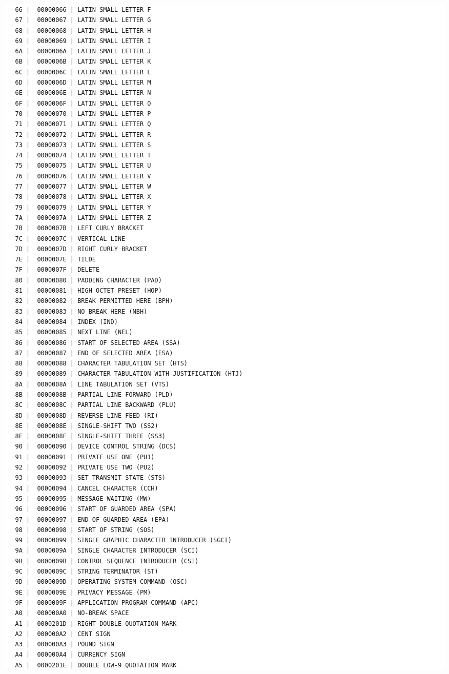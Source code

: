 	   66 |	 00000066 | LATIN SMALL LETTER F
	   67 |	 00000067 | LATIN SMALL LETTER G
	   68 |	 00000068 | LATIN SMALL LETTER H
	   69 |	 00000069 | LATIN SMALL LETTER I
	   6A |	 0000006A | LATIN SMALL LETTER J
	   6B |	 0000006B | LATIN SMALL LETTER K
	   6C |	 0000006C | LATIN SMALL LETTER L
	   6D |	 0000006D | LATIN SMALL LETTER M
	   6E |	 0000006E | LATIN SMALL LETTER N
	   6F |	 0000006F | LATIN SMALL LETTER O
	   70 |	 00000070 | LATIN SMALL LETTER P
	   71 |	 00000071 | LATIN SMALL LETTER Q
	   72 |	 00000072 | LATIN SMALL LETTER R
	   73 |	 00000073 | LATIN SMALL LETTER S
	   74 |	 00000074 | LATIN SMALL LETTER T
	   75 |	 00000075 | LATIN SMALL LETTER U
	   76 |	 00000076 | LATIN SMALL LETTER V
	   77 |	 00000077 | LATIN SMALL LETTER W
	   78 |	 00000078 | LATIN SMALL LETTER X
	   79 |	 00000079 | LATIN SMALL LETTER Y
	   7A |	 0000007A | LATIN SMALL LETTER Z
	   7B |	 0000007B | LEFT CURLY BRACKET
	   7C |	 0000007C | VERTICAL LINE
	   7D |	 0000007D | RIGHT CURLY BRACKET
	   7E |	 0000007E | TILDE
	   7F |	 0000007F | DELETE
	   80 |	 00000080 | PADDING CHARACTER (PAD)
	   81 |	 00000081 | HIGH OCTET PRESET (HOP)
	   82 |	 00000082 | BREAK PERMITTED HERE (BPH)
	   83 |	 00000083 | NO BREAK HERE (NBH)
	   84 |	 00000084 | INDEX (IND)
	   85 |	 00000085 | NEXT LINE (NEL)
	   86 |	 00000086 | START OF SELECTED AREA (SSA)
	   87 |	 00000087 | END OF SELECTED AREA (ESA)
	   88 |	 00000088 | CHARACTER TABULATION SET (HTS)
	   89 |	 00000089 | CHARACTER TABULATION WITH JUSTIFICATION (HTJ)
	   8A |	 0000008A | LINE TABULATION SET (VTS)
	   8B |	 0000008B | PARTIAL LINE FORWARD (PLD)
	   8C |	 0000008C | PARTIAL LINE BACKWARD (PLU)
	   8D |	 0000008D | REVERSE LINE FEED (RI)
	   8E |	 0000008E | SINGLE-SHIFT TWO (SS2)
	   8F |	 0000008F | SINGLE-SHIFT THREE (SS3)
	   90 |	 00000090 | DEVICE CONTROL STRING (DCS)
	   91 |	 00000091 | PRIVATE USE ONE (PU1)
	   92 |	 00000092 | PRIVATE USE TWO (PU2)
	   93 |	 00000093 | SET TRANSMIT STATE (STS)
	   94 |	 00000094 | CANCEL CHARACTER (CCH)
	   95 |	 00000095 | MESSAGE WAITING (MW)
	   96 |	 00000096 | START OF GUARDED AREA (SPA)
	   97 |	 00000097 | END OF GUARDED AREA (EPA)
	   98 |	 00000098 | START OF STRING (SOS)
	   99 |	 00000099 | SINGLE GRAPHIC CHARACTER INTRODUCER (SGCI)
	   9A |	 0000009A | SINGLE CHARACTER INTRODUCER (SCI)
	   9B |	 0000009B | CONTROL SEQUENCE INTRODUCER (CSI)
	   9C |	 0000009C | STRING TERMINATOR (ST)
	   9D |	 0000009D | OPERATING SYSTEM COMMAND (OSC)
	   9E |	 0000009E | PRIVACY MESSAGE (PM)
	   9F |	 0000009F | APPLICATION PROGRAM COMMAND (APC)
	   A0 |	 000000A0 | NO-BREAK SPACE
	   A1 |	 0000201D | RIGHT DOUBLE QUOTATION MARK
	   A2 |	 000000A2 | CENT SIGN
	   A3 |	 000000A3 | POUND SIGN
	   A4 |	 000000A4 | CURRENCY SIGN
	   A5 |	 0000201E | DOUBLE LOW-9 QUOTATION MARK